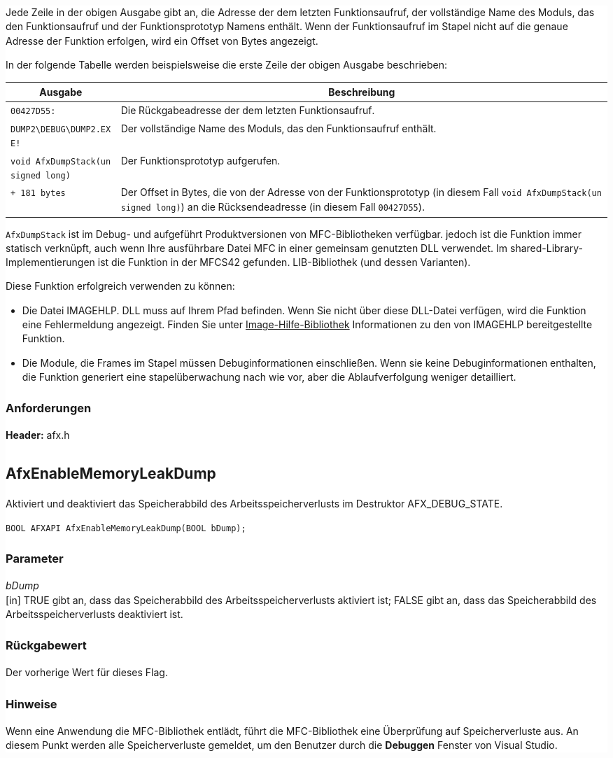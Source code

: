  Jede Zeile in der obigen Ausgabe gibt an, die Adresse der dem letzten Funktionsaufruf, der vollständige Name des Moduls, das den Funktionsaufruf und der Funktionsprototyp Namens enthält. Wenn der Funktionsaufruf im Stapel nicht auf die genaue Adresse der Funktion erfolgen, wird ein Offset von Bytes angezeigt.  
  
 In der folgende Tabelle werden beispielsweise die erste Zeile der obigen Ausgabe beschrieben:  
  
|Ausgabe|Beschreibung|  
|------------|-----------------|  
|`00427D55:`|Die Rückgabeadresse der dem letzten Funktionsaufruf.|  
|`DUMP2\DEBUG\DUMP2.EXE!`|Der vollständige Name des Moduls, das den Funktionsaufruf enthält.|  
|`void AfxDumpStack(unsigned long)`|Der Funktionsprototyp aufgerufen.|  
|`+ 181 bytes`|Der Offset in Bytes, die von der Adresse von der Funktionsprototyp (in diesem Fall `void AfxDumpStack(unsigned long)`) an die Rücksendeadresse (in diesem Fall `00427D55`).|  
  
 `AfxDumpStack` ist im Debug- und aufgeführt Produktversionen von MFC-Bibliotheken verfügbar. jedoch ist die Funktion immer statisch verknüpft, auch wenn Ihre ausführbare Datei MFC in einer gemeinsam genutzten DLL verwendet. Im shared-Library-Implementierungen ist die Funktion in der MFCS42 gefunden. LIB-Bibliothek (und dessen Varianten).  
  
 Diese Funktion erfolgreich verwenden zu können:  
  
-   Die Datei IMAGEHLP. DLL muss auf Ihrem Pfad befinden. Wenn Sie nicht über diese DLL-Datei verfügen, wird die Funktion eine Fehlermeldung angezeigt. Finden Sie unter [Image-Hilfe-Bibliothek](/windows/desktop/Debug/image-help-library) Informationen zu den von IMAGEHLP bereitgestellte Funktion.  
  
-   Die Module, die Frames im Stapel müssen Debuginformationen einschließen. Wenn sie keine Debuginformationen enthalten, die Funktion generiert eine stapelüberwachung nach wie vor, aber die Ablaufverfolgung weniger detailliert.  
### <a name="requirements"></a>Anforderungen  
 **Header:** afx.h 

##  <a name="afxenablememoryleakdump"></a>  AfxEnableMemoryLeakDump  
 Aktiviert und deaktiviert das Speicherabbild des Arbeitsspeicherverlusts im Destruktor AFX_DEBUG_STATE.  
  
```  
BOOL AFXAPI AfxEnableMemoryLeakDump(BOOL bDump);
```  
  
### <a name="parameters"></a>Parameter  
*bDump*<br/>
[in] TRUE gibt an, dass das Speicherabbild des Arbeitsspeicherverlusts aktiviert ist; FALSE gibt an, dass das Speicherabbild des Arbeitsspeicherverlusts deaktiviert ist.  
  
### <a name="return-value"></a>Rückgabewert  
 Der vorherige Wert für dieses Flag.  
  
### <a name="remarks"></a>Hinweise  
 Wenn eine Anwendung die MFC-Bibliothek entlädt, führt die MFC-Bibliothek eine Überprüfung auf Speicherverluste aus. An diesem Punkt werden alle Speicherverluste gemeldet, um den Benutzer durch die **Debuggen** Fenster von Visual Studio.  
  